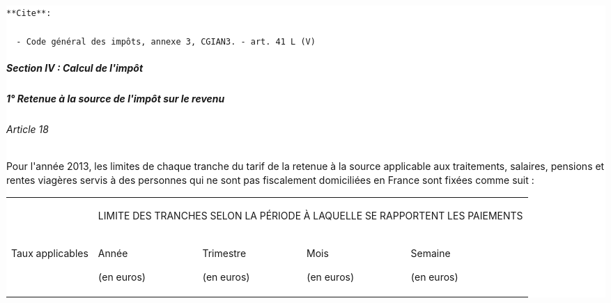 	**Cite**:

	  - Code général des impôts, annexe 3, CGIAN3. - art. 41 L (V)


##### Section IV : Calcul de l'impôt

##### 1° Retenue à la source de l'impôt sur le revenu

###### Article 18

Pour l'année 2013, les limites de chaque tranche du tarif de la retenue à la source applicable aux traitements, salaires,
pensions et rentes viagères servis à des personnes qui ne sont pas fiscalement domiciliées en France sont fixées comme
suit : 

<table>
  <tbody>
    <tr>
      <td> </td>
      <td colspan="5">

LIMITE DES TRANCHES SELON LA PÉRIODE À LAQUELLE SE RAPPORTENT LES PAIEMENTS 

</td>
    </tr>
    <tr>
      <td>

Taux applicables 

</td>
      <td>

Année 

(en euros) 

</td>
      <td>

Trimestre 

(en euros) 

</td>
      <td>

Mois 

(en euros) 

</td>
      <td>

Semaine 

(en euros) 

</td>
      <td>
